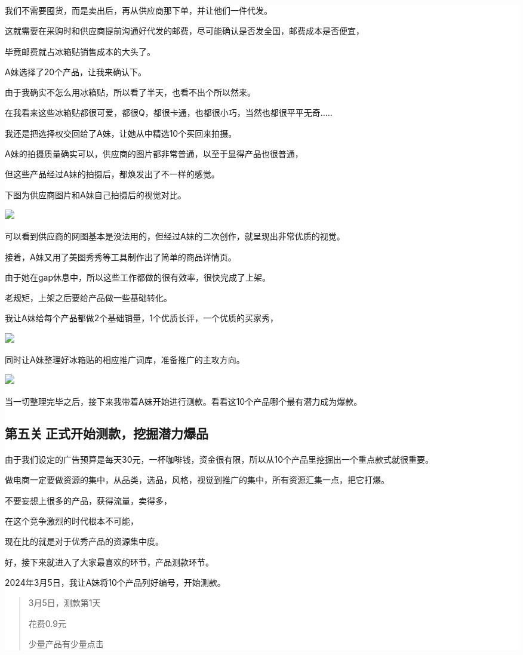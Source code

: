 我们不需要囤货，而是卖出后，再从供应商那下单，并让他们一件代发。

这就需要在采购时和供应商提前沟通好代发的邮费，尽可能确认是否发全国，邮费成本是否便宜，

毕竟邮费就占冰箱贴销售成本的大头了。

A妹选择了20个产品，让我来确认下。

由于我确实不怎么用冰箱贴，所以看了半天，也看不出个所以然来。

在我看来这些冰箱贴都很可爱，都很Q，都很卡通，也都很小巧，当然也都很平平无奇…..

我还是把选择权交回给了A妹，让她从中精选10个买回来拍摄。

A妹的拍摄质量确实可以，供应商的图片都非常普通，以至于显得产品也很普通，

但这些产品经过A妹的拍摄后，都焕发出了不一样的感觉。

下图为供应商图片和A妹自己拍摄后的视觉对比。

![](https://image.woshipm.com/wp-files/2025/03/GCf39KYyJbg43kg50Omd.png)

可以看到供应商的网图基本是没法用的，但经过A妹的二次创作，就呈现出非常优质的视觉。

接着，A妹又用了美图秀秀等工具制作出了简单的商品详情页。

由于她在gap休息中，所以这些工作都做的很有效率，很快完成了上架。

老规矩，上架之后要给产品做一些基础转化。

我让A妹给每个产品都做2个基础销量，1个优质长评，一个优质的买家秀，

![](https://image.woshipm.com/wp-files/2025/03/AToLbGw8JR0ennE92z4N.jpeg)

同时让A妹整理好冰箱贴的相应推广词库，准备推广的主攻方向。

![](https://image.woshipm.com/wp-files/2025/03/A5IYbuO0m5iS9mNVHiTK.png)

当一切整理完毕之后，接下来我带着A妹开始进行测款。看看这10个产品哪个最有潜力成为爆款。

## 第五关 正式开始测款，挖掘潜力爆品

由于我们设定的广告预算是每天30元，一杯咖啡钱，资金很有限，所以从10个产品里挖掘出一个重点款式就很重要。

做电商一定要做资源的集中，从品类，选品，风格，视觉到推广的集中，所有资源汇集一点，把它打爆。

不要妄想上很多的产品，获得流量，卖得多，

在这个竞争激烈的时代根本不可能，

现在比的就是对于优秀产品的资源集中度。

好，接下来就进入了大家最喜欢的环节，产品测款环节。

2024年3月5日，我让A妹将10个产品列好编号，开始测款。

> 3月5日，测款第1天
> 
> 花费0.9元
> 
> 少量产品有少量点击
